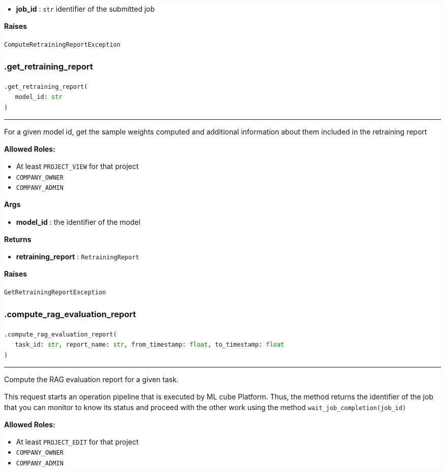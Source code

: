 * **job_id**  : `str` identifier of the submitted job


**Raises**

`ComputeRetrainingReportException`

### .get_retraining_report
```python
.get_retraining_report(
   model_id: str
)
```

---
For a given model id, get the sample weights computed
and additional information about them included in
the retraining report

**Allowed Roles:**

- At least `PROJECT_VIEW` for that project
- `COMPANY_OWNER`
- `COMPANY_ADMIN`


**Args**

* **model_id**  : the identifier of the model


**Returns**

* **retraining_report**  : `RetrainingReport`


**Raises**

`GetRetrainingReportException`

### .compute_rag_evaluation_report
```python
.compute_rag_evaluation_report(
   task_id: str, report_name: str, from_timestamp: float, to_timestamp: float
)
```

---
Compute the RAG evaluation report for a given task.

This request starts an operation pipeline that is
executed by ML cube Platform.
Thus, the method returns the identifier of the job that you can
monitor to know its status and proceed with the other work
using the method `wait_job_completion(job_id)`

**Allowed Roles:**
- At least `PROJECT_EDIT` for that project
- `COMPANY_OWNER`
- `COMPANY_ADMIN`
